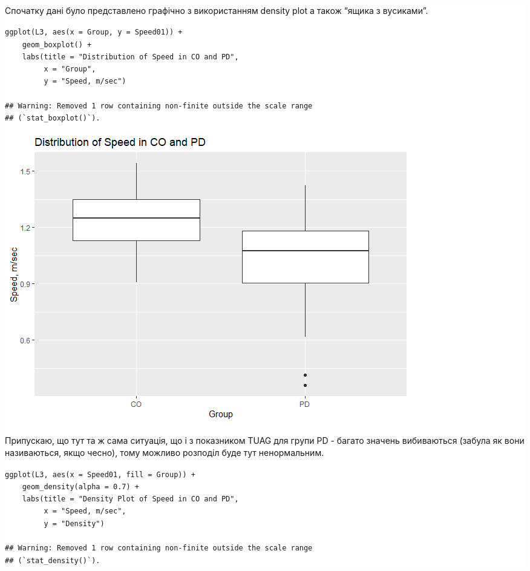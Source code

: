Спочатку дані було представлено графічно з використанням density plot а
також “ящика з вусиками”.

    ggplot(L3, aes(x = Group, y = Speed01)) +
        geom_boxplot() +
        labs(title = "Distribution of Speed in CO and PD",
             x = "Group",
             y = "Speed, m/sec")

    ## Warning: Removed 1 row containing non-finite outside the scale range
    ## (`stat_boxplot()`).

![](ustymenko_stat_R_files/figure-markdown_strict/unnamed-chunk-80-1.png)

Припускаю, що тут та ж сама ситуація, що і з показником TUAG для групи
PD - багато значень вибиваються (забула як вони називаються, якщо
чесно), тому можливо розподіл буде тут ненормальним.

    ggplot(L3, aes(x = Speed01, fill = Group)) +
        geom_density(alpha = 0.7) +
        labs(title = "Density Plot of Speed in CO and PD",
             x = "Speed, m/sec",
             y = "Density")

    ## Warning: Removed 1 row containing non-finite outside the scale range
    ## (`stat_density()`).
